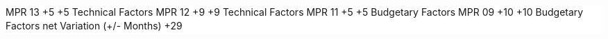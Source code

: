 <tr>
<td>
MPR 13
</Td>
<td>
+5
</Td>
<td>
+5
</Td>
<td>
Technical Factors
</Td>
</Tr>
<tr>
<td>
MPR 12
</Td>
<td>
+9
</Td>
<td>
+9
</Td>
<td>
Technical Factors
</Td>
</Tr>
<tr>
<td>
MPR 11
</Td>
<td>
+5
</Td>
<td>
+5
</Td>
<td>
Budgetary Factors
</Td>
</Tr>
<tr>
<td>
MPR 09
</Td>
<td>
+10
</Td>
<td>
+10
</Td>
<td>
Budgetary Factors
</Td>
</Tr>
<tr>
<td>net Variation (+/- Months)</Td>
<td>
+29
</Td>
<td Colspan="2"></Td>
</Tr>
</Tbody>